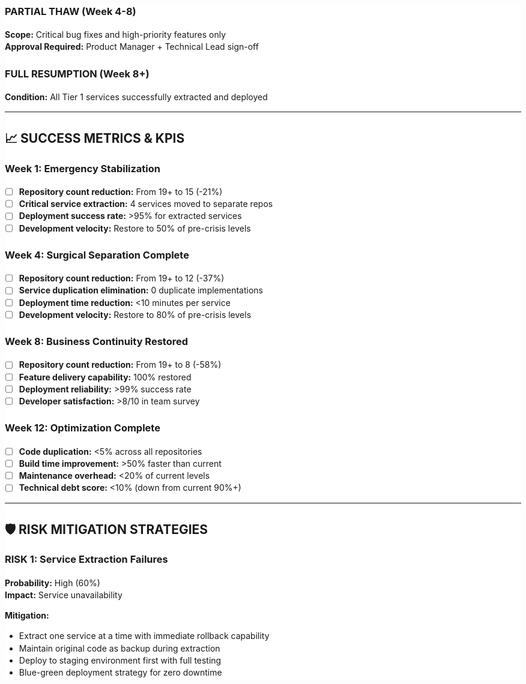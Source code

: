 ### PARTIAL THAW (Week 4-8)
**Scope:** Critical bug fixes and high-priority features only  
**Approval Required:** Product Manager + Technical Lead sign-off

### FULL RESUMPTION (Week 8+)
**Condition:** All Tier 1 services successfully extracted and deployed

---

## 📈 SUCCESS METRICS & KPIS

### Week 1: Emergency Stabilization
- [ ] **Repository count reduction:** From 19+ to 15 (-21%)
- [ ] **Critical service extraction:** 4 services moved to separate repos
- [ ] **Deployment success rate:** >95% for extracted services
- [ ] **Development velocity:** Restore to 50% of pre-crisis levels

### Week 4: Surgical Separation Complete
- [ ] **Repository count reduction:** From 19+ to 12 (-37%)
- [ ] **Service duplication elimination:** 0 duplicate implementations
- [ ] **Deployment time reduction:** <10 minutes per service
- [ ] **Development velocity:** Restore to 80% of pre-crisis levels

### Week 8: Business Continuity Restored
- [ ] **Repository count reduction:** From 19+ to 8 (-58%)
- [ ] **Feature delivery capability:** 100% restored
- [ ] **Deployment reliability:** >99% success rate
- [ ] **Developer satisfaction:** >8/10 in team survey

### Week 12: Optimization Complete
- [ ] **Code duplication:** <5% across all repositories
- [ ] **Build time improvement:** >50% faster than current
- [ ] **Maintenance overhead:** <20% of current levels
- [ ] **Technical debt score:** <10% (down from current 90%+)

---

## 🛡️ RISK MITIGATION STRATEGIES

### RISK 1: Service Extraction Failures
**Probability:** High (60%)  
**Impact:** Service unavailability  

**Mitigation:**
- Extract one service at a time with immediate rollback capability
- Maintain original code as backup during extraction
- Deploy to staging environment first with full testing
- Blue-green deployment strategy for zero downtime
